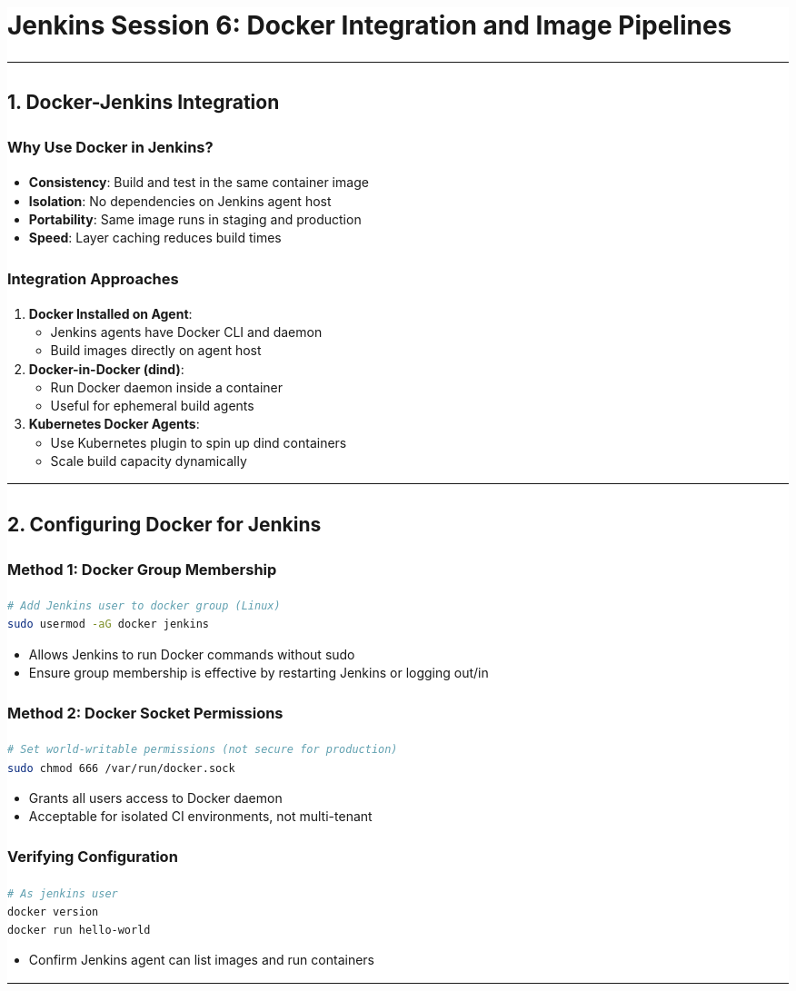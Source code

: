 # Jenkins Session 6: Docker Integration and Image Pipelines

---

## 1. Docker-Jenkins Integration

### Why Use Docker in Jenkins?
- **Consistency**: Build and test in the same container image
- **Isolation**: No dependencies on Jenkins agent host
- **Portability**: Same image runs in staging and production
- **Speed**: Layer caching reduces build times

### Integration Approaches
1. **Docker Installed on Agent**:
   - Jenkins agents have Docker CLI and daemon
   - Build images directly on agent host
2. **Docker-in-Docker (dind)**:
   - Run Docker daemon inside a container
   - Useful for ephemeral build agents
3. **Kubernetes Docker Agents**:
   - Use Kubernetes plugin to spin up dind containers
   - Scale build capacity dynamically

---

## 2. Configuring Docker for Jenkins

### Method 1: Docker Group Membership
```bash
# Add Jenkins user to docker group (Linux)
sudo usermod -aG docker jenkins
```
- Allows Jenkins to run Docker commands without sudo
- Ensure group membership is effective by restarting Jenkins or logging out/in

### Method 2: Docker Socket Permissions
```bash
# Set world-writable permissions (not secure for production)
sudo chmod 666 /var/run/docker.sock
```
- Grants all users access to Docker daemon
- Acceptable for isolated CI environments, not multi-tenant

### Verifying Configuration
```bash
# As jenkins user
docker version
docker run hello-world
```
- Confirm Jenkins agent can list images and run containers

---